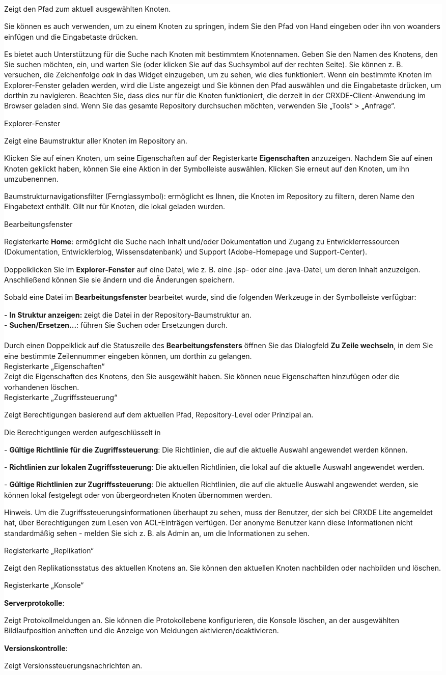    <td><p>Zeigt den Pfad zum aktuell ausgewählten Knoten.</p> <p>Sie können es auch verwenden, um zu einem Knoten zu springen, indem Sie den Pfad von Hand eingeben oder ihn von woanders einfügen und die Eingabetaste drücken.</p> <p>Es bietet auch Unterstützung für die Suche nach Knoten mit bestimmtem Knotennamen. Geben Sie den Namen des Knotens, den Sie suchen möchten, ein, und warten Sie (oder klicken Sie auf das Suchsymbol auf der rechten Seite). Sie können z. B. versuchen, die Zeichenfolge <em>oak</em> in das Widget einzugeben, um zu sehen, wie dies funktioniert. Wenn ein bestimmte Knoten im Explorer-Fenster geladen werden, wird die Liste angezeigt und Sie können den Pfad auswählen und die Eingabetaste drücken, um dorthin zu navigieren. Beachten Sie, dass dies nur für die Knoten funktioniert, die derzeit in der CRXDE-Client-Anwendung im Browser geladen sind. Wenn Sie das gesamte Repository durchsuchen möchten, verwenden Sie „Tools“ &gt; „Anfrage“.</p> </td>
  </tr>
  <tr>
   <td>Explorer-Fenster</td>
   <td><p>Zeigt eine Baumstruktur aller Knoten im Repository an.</p> <p>Klicken Sie auf einen Knoten, um seine Eigenschaften auf der Registerkarte <strong>Eigenschaften</strong> anzuzeigen. Nachdem Sie auf einen Knoten geklickt haben, können Sie eine Aktion in der Symbolleiste auswählen. Klicken Sie erneut auf den Knoten, um ihn umzubenennen.</p> <p>Baumstrukturnavigationsfilter (Fernglassymbol): ermöglicht es Ihnen, die Knoten im Repository zu filtern, deren Name den Eingabetext enthält. Gilt nur für Knoten, die lokal geladen wurden.<br /> </p> </td>
  </tr>
  <tr>
   <td>Bearbeitungsfenster</td>
   <td><p>Registerkarte <strong>Home</strong>: ermöglicht die Suche nach Inhalt und/oder Dokumentation und Zugang zu Entwicklerressourcen (Dokumentation, Entwicklerblog, Wissensdatenbank) und Support (Adobe-Homepage und Support-Center).<br /> </p> <p>Doppelklicken Sie im <strong>Explorer-Fenster</strong> auf eine Datei, wie z. B. eine .jsp- oder eine .java-Datei, um deren Inhalt anzuzeigen. Anschließend können Sie sie ändern und die Änderungen speichern.</p> <p>Sobald eine Datei im <strong>Bearbeitungsfenster</strong> bearbeitet wurde, sind die folgenden Werkzeuge in der Symbolleiste verfügbar:<br /> </p> - <strong>In Struktur anzeigen: </strong>zeigt die Datei in der Repository-Baumstruktur an.<br /> - <strong>Suchen/Ersetzen...</strong>: führen Sie Suchen oder Ersetzungen durch.<br /><br /> Durch einen Doppelklick auf die Statuszeile des <strong>Bearbeitungsfensters</strong> öffnen Sie das Dialogfeld <strong>Zu Zeile wechseln</strong>, in dem Sie eine bestimmte Zeilennummer eingeben können, um dorthin zu gelangen.<br /> </td>
  </tr>
  <tr>
   <td>Registerkarte „Eigenschaften“<br /> </td>
   <td>Zeigt die Eigenschaften des Knotens, den Sie ausgewählt haben. Sie können neue Eigenschaften hinzufügen oder die vorhandenen löschen.<br /> </td>
  </tr>
  <tr>
   <td>Registerkarte „Zugriffssteuerung“</td>
   <td><p>Zeigt Berechtigungen basierend auf dem aktuellen Pfad, Repository-Level oder Prinzipal an.</p> <p>Die Berechtigungen werden aufgeschlüsselt in</p> <p>- <strong>Gültige Richtlinie für die Zugriffssteuerung</strong>: Die Richtlinien, die auf die aktuelle Auswahl angewendet werden können.</p> <p>- <strong>Richtlinien zur lokalen Zugriffssteuerung</strong>: Die aktuellen Richtlinien, die lokal auf die aktuelle Auswahl angewendet werden.</p> <p>- <strong>Gültige Richtlinien zur Zugriffssteuerung</strong>: Die aktuellen Richtlinien, die auf die aktuelle Auswahl angewendet werden, sie können lokal festgelegt oder von übergeordneten Knoten übernommen werden.</p> <p>Hinweis. Um die Zugriffssteuerungsinformationen überhaupt zu sehen, muss der Benutzer, der sich bei CRXDE Lite angemeldet hat, über Berechtigungen zum Lesen von ACL-Einträgen verfügen. Der anonyme Benutzer kann diese Informationen nicht standardmäßig sehen - melden Sie sich z. B. als Admin an, um die Informationen zu sehen.</p> </td>
  </tr>
  <tr>
   <td>Registerkarte „Replikation“</td>
   <td><p>Zeigt den Replikationsstatus des aktuellen Knotens an. Sie können den aktuellen Knoten nachbilden oder nachbilden und löschen.</p> </td>
  </tr>
  <tr>
   <td>Registerkarte „Konsole“<br /> </td>
   <td><p><strong>Serverprotokolle</strong>:</p> <p>Zeigt Protokollmeldungen an. Sie können die Protokollebene konfigurieren, die Konsole löschen, an der ausgewählten Bildlaufposition anheften und die Anzeige von Meldungen aktivieren/deaktivieren.<br /> </p> <p><strong>Versionskontrolle</strong>:</p> <p>Zeigt Versionssteuerungsnachrichten an.<br /> </p> </td>